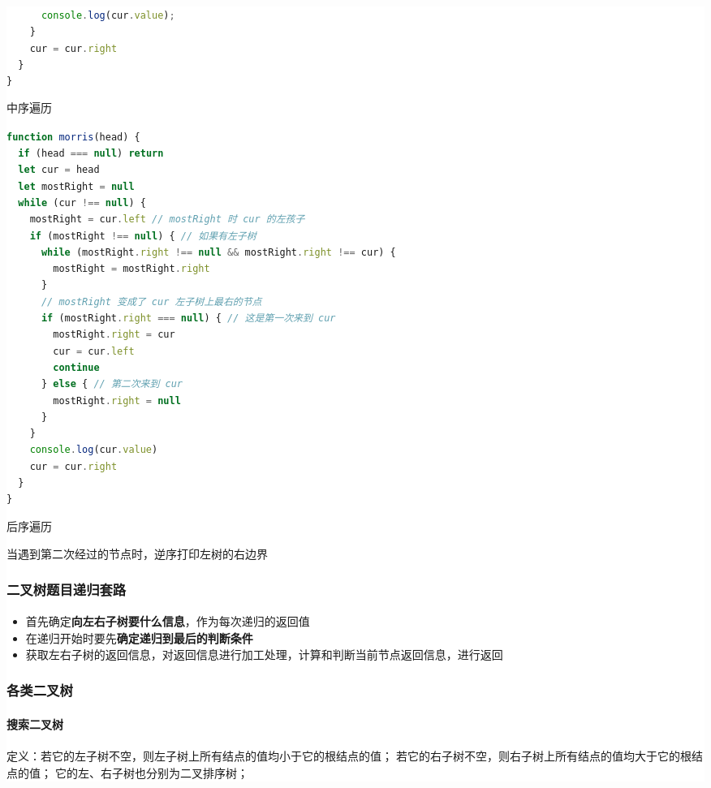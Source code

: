 ```js
      console.log(cur.value);
    }
    cur = cur.right
  }
}
```

中序遍历

```js
function morris(head) {
  if (head === null) return
  let cur = head
  let mostRight = null
  while (cur !== null) {
    mostRight = cur.left // mostRight 时 cur 的左孩子
    if (mostRight !== null) { // 如果有左子树
      while (mostRight.right !== null && mostRight.right !== cur) {
        mostRight = mostRight.right
      }
      // mostRight 变成了 cur 左子树上最右的节点
      if (mostRight.right === null) { // 这是第一次来到 cur
        mostRight.right = cur
        cur = cur.left
        continue
      } else { // 第二次来到 cur
        mostRight.right = null
      }
    }
    console.log(cur.value)
    cur = cur.right
  }
}
```

 后序遍历

当遇到第二次经过的节点时，逆序打印左树的右边界





### 二叉树题目递归套路

* 首先确定**向左右子树要什么信息**，作为每次递归的返回值
* 在递归开始时要先**确定递归到最后的判断条件**
*  获取左右子树的返回信息，对返回信息进行加工处理，计算和判断当前节点返回信息，进行返回



### 各类二叉树

#### 搜索二叉树

定义：若它的左子树不空，则左子树上所有结点的值均小于它的根结点的值； 若它的右子树不空，则右子树上所有结点的值均大于它的根结点的值； 它的左、右子树也分别为二叉排序树；
